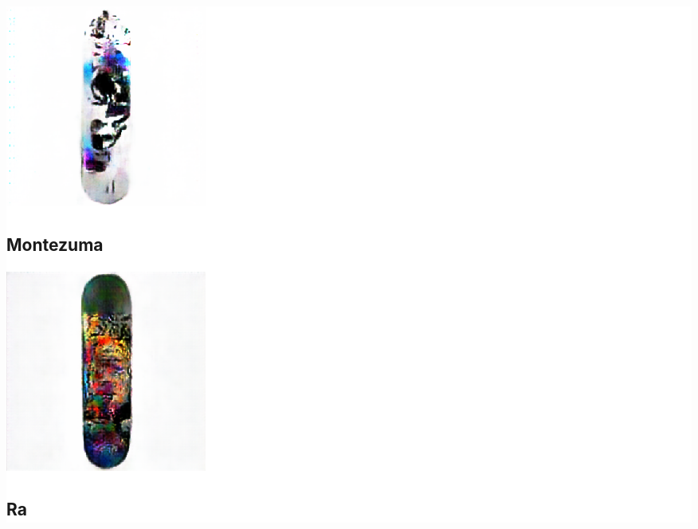 <img src="showcase/board6.png" width=250>

## Montezuma

<img src="showcase/board7.png" width=250>

## Ra
